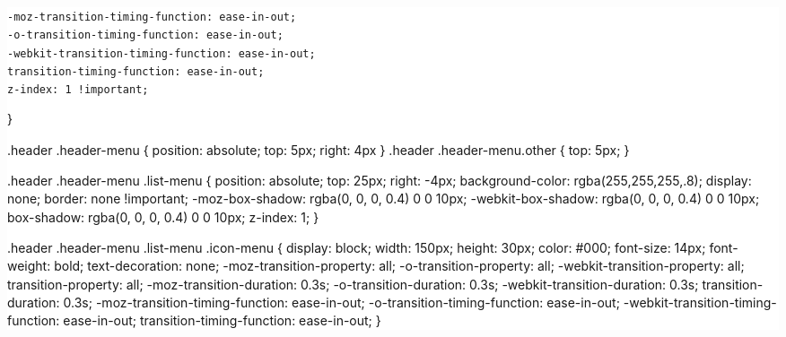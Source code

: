     -moz-transition-timing-function: ease-in-out;
    -o-transition-timing-function: ease-in-out;
    -webkit-transition-timing-function: ease-in-out;
    transition-timing-function: ease-in-out;
    z-index: 1 !important;
}

 
.header .header-menu {
    position: absolute;
    top: 5px;
    right: 4px
}
.header .header-menu.other {
    top: 5px;
}
 
 
 

 
 
.header .header-menu .list-menu {
    position: absolute;
    top: 25px;
    right: -4px;
    background-color: rgba(255,255,255,.8);
    display: none;
    border: none !important;
    -moz-box-shadow: rgba(0, 0, 0, 0.4) 0 0 10px;
    -webkit-box-shadow: rgba(0, 0, 0, 0.4) 0 0 10px;
    box-shadow: rgba(0, 0, 0, 0.4) 0 0 10px;
    z-index: 1;
}
 
.header .header-menu .list-menu .icon-menu {
    display: block;
    width: 150px;
    height: 30px;
    color: #000;
    font-size: 14px;
    font-weight: bold;
    text-decoration: none;
    -moz-transition-property: all;
    -o-transition-property: all;
    -webkit-transition-property: all;
    transition-property: all;
    -moz-transition-duration: 0.3s;
    -o-transition-duration: 0.3s;
    -webkit-transition-duration: 0.3s;
    transition-duration: 0.3s;
    -moz-transition-timing-function: ease-in-out;
    -o-transition-timing-function: ease-in-out;
    -webkit-transition-timing-function: ease-in-out;
    transition-timing-function: ease-in-out;
}
 